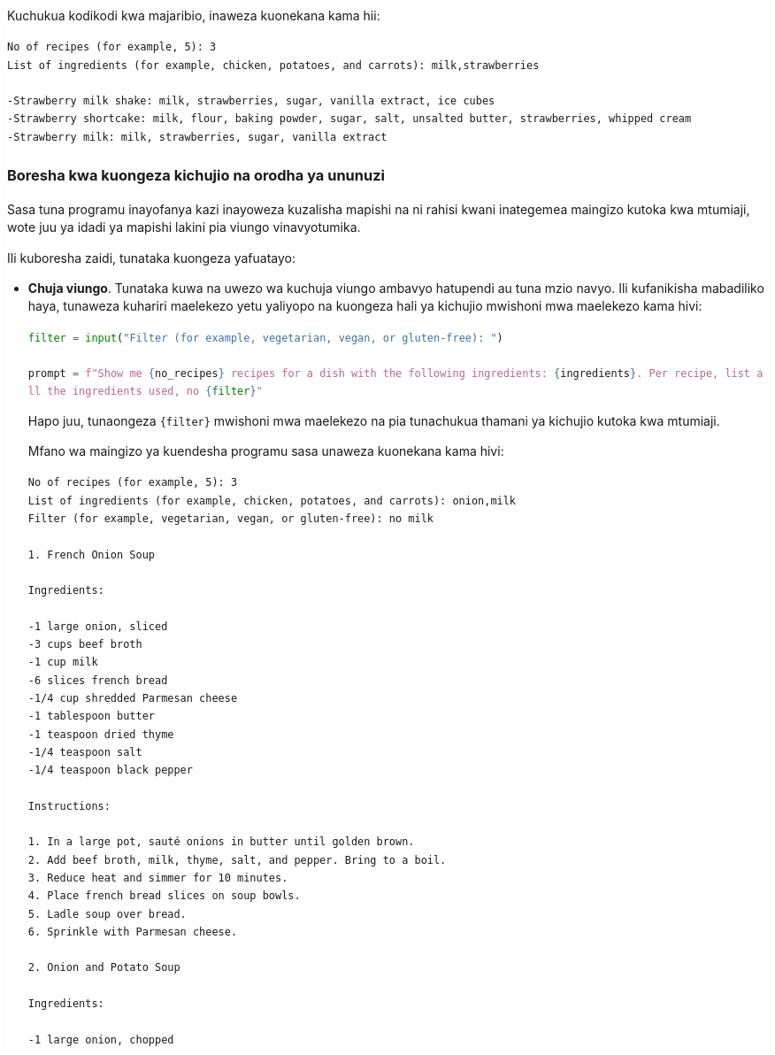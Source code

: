    Kuchukua kodikodi kwa majaribio, inaweza kuonekana kama hii:

   ```output
   No of recipes (for example, 5): 3
   List of ingredients (for example, chicken, potatoes, and carrots): milk,strawberries

   -Strawberry milk shake: milk, strawberries, sugar, vanilla extract, ice cubes
   -Strawberry shortcake: milk, flour, baking powder, sugar, salt, unsalted butter, strawberries, whipped cream
   -Strawberry milk: milk, strawberries, sugar, vanilla extract
   ```

### Boresha kwa kuongeza kichujio na orodha ya ununuzi

Sasa tuna programu inayofanya kazi inayoweza kuzalisha mapishi na ni rahisi kwani inategemea maingizo kutoka kwa mtumiaji, wote juu ya idadi ya mapishi lakini pia viungo vinavyotumika.

Ili kuboresha zaidi, tunataka kuongeza yafuatayo:

- **Chuja viungo**. Tunataka kuwa na uwezo wa kuchuja viungo ambavyo hatupendi au tuna mzio navyo. Ili kufanikisha mabadiliko haya, tunaweza kuhariri maelekezo yetu yaliyopo na kuongeza hali ya kichujio mwishoni mwa maelekezo kama hivi:

  ```python
  filter = input("Filter (for example, vegetarian, vegan, or gluten-free): ")

  prompt = f"Show me {no_recipes} recipes for a dish with the following ingredients: {ingredients}. Per recipe, list all the ingredients used, no {filter}"
  ```

  Hapo juu, tunaongeza `{filter}` mwishoni mwa maelekezo na pia tunachukua thamani ya kichujio kutoka kwa mtumiaji.

  Mfano wa maingizo ya kuendesha programu sasa unaweza kuonekana kama hivi:

  ```output
  No of recipes (for example, 5): 3
  List of ingredients (for example, chicken, potatoes, and carrots): onion,milk
  Filter (for example, vegetarian, vegan, or gluten-free): no milk

  1. French Onion Soup

  Ingredients:

  -1 large onion, sliced
  -3 cups beef broth
  -1 cup milk
  -6 slices french bread
  -1/4 cup shredded Parmesan cheese
  -1 tablespoon butter
  -1 teaspoon dried thyme
  -1/4 teaspoon salt
  -1/4 teaspoon black pepper

  Instructions:

  1. In a large pot, sauté onions in butter until golden brown.
  2. Add beef broth, milk, thyme, salt, and pepper. Bring to a boil.
  3. Reduce heat and simmer for 10 minutes.
  4. Place french bread slices on soup bowls.
  5. Ladle soup over bread.
  6. Sprinkle with Parmesan cheese.

  2. Onion and Potato Soup

  Ingredients:

  -1 large onion, chopped
  ```